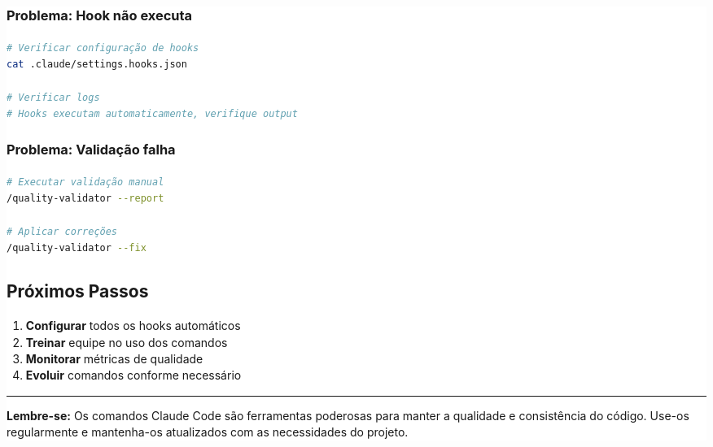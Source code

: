 ### Problema: Hook não executa

```bash
# Verificar configuração de hooks
cat .claude/settings.hooks.json

# Verificar logs
# Hooks executam automaticamente, verifique output
```

### Problema: Validação falha

```bash
# Executar validação manual
/quality-validator --report

# Aplicar correções
/quality-validator --fix
```

## Próximos Passos

1. **Configurar** todos os hooks automáticos
2. **Treinar** equipe no uso dos comandos
3. **Monitorar** métricas de qualidade
4. **Evoluir** comandos conforme necessário

---

**Lembre-se:** Os comandos Claude Code são ferramentas poderosas para manter a qualidade e consistência do código. Use-os regularmente e mantenha-os atualizados com as necessidades do projeto.
